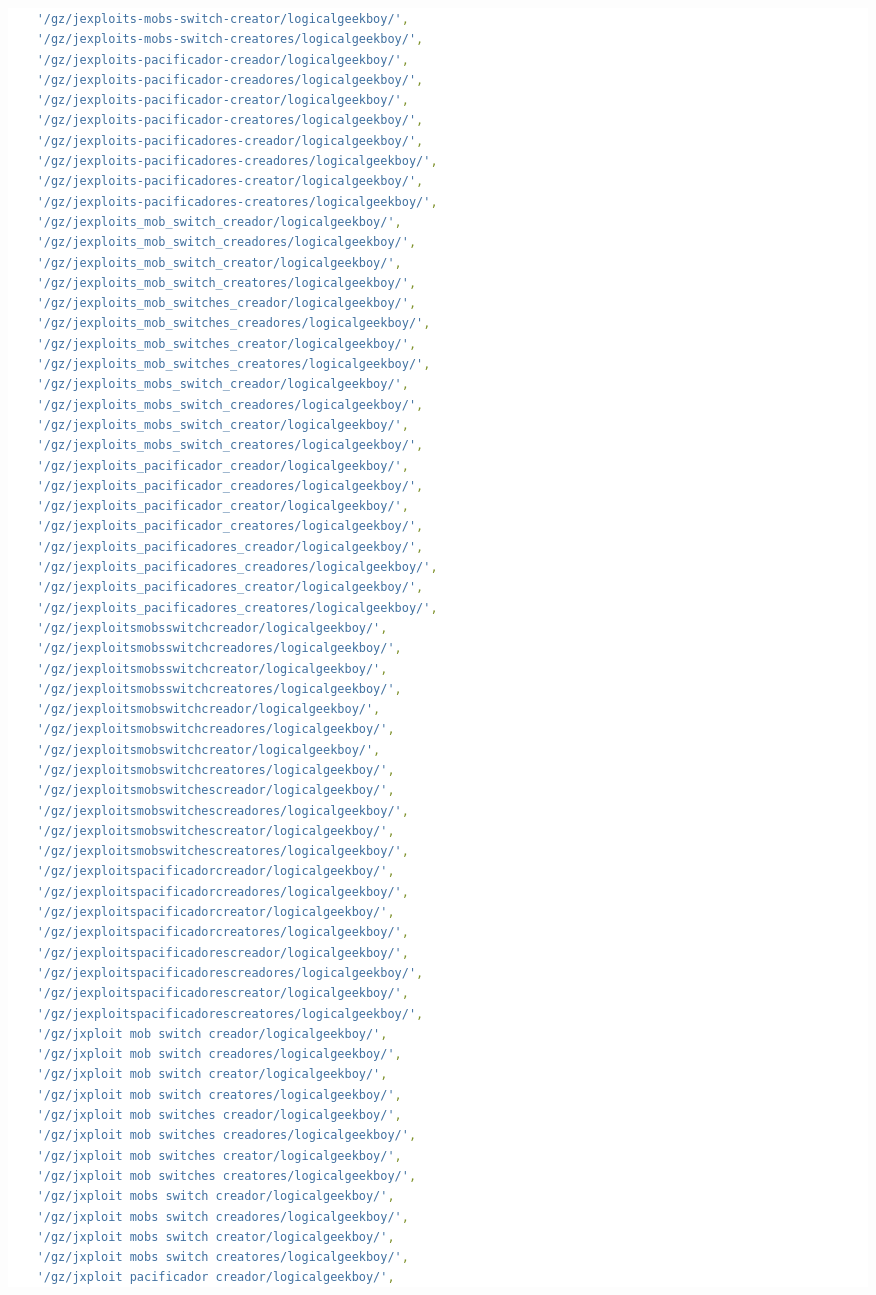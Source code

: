 ```yaml
    '/gz/jexploits-mobs-switch-creator/logicalgeekboy/',
    '/gz/jexploits-mobs-switch-creatores/logicalgeekboy/',
    '/gz/jexploits-pacificador-creador/logicalgeekboy/',
    '/gz/jexploits-pacificador-creadores/logicalgeekboy/',
    '/gz/jexploits-pacificador-creator/logicalgeekboy/',
    '/gz/jexploits-pacificador-creatores/logicalgeekboy/',
    '/gz/jexploits-pacificadores-creador/logicalgeekboy/',
    '/gz/jexploits-pacificadores-creadores/logicalgeekboy/',
    '/gz/jexploits-pacificadores-creator/logicalgeekboy/',
    '/gz/jexploits-pacificadores-creatores/logicalgeekboy/',
    '/gz/jexploits_mob_switch_creador/logicalgeekboy/',
    '/gz/jexploits_mob_switch_creadores/logicalgeekboy/',
    '/gz/jexploits_mob_switch_creator/logicalgeekboy/',
    '/gz/jexploits_mob_switch_creatores/logicalgeekboy/',
    '/gz/jexploits_mob_switches_creador/logicalgeekboy/',
    '/gz/jexploits_mob_switches_creadores/logicalgeekboy/',
    '/gz/jexploits_mob_switches_creator/logicalgeekboy/',
    '/gz/jexploits_mob_switches_creatores/logicalgeekboy/',
    '/gz/jexploits_mobs_switch_creador/logicalgeekboy/',
    '/gz/jexploits_mobs_switch_creadores/logicalgeekboy/',
    '/gz/jexploits_mobs_switch_creator/logicalgeekboy/',
    '/gz/jexploits_mobs_switch_creatores/logicalgeekboy/',
    '/gz/jexploits_pacificador_creador/logicalgeekboy/',
    '/gz/jexploits_pacificador_creadores/logicalgeekboy/',
    '/gz/jexploits_pacificador_creator/logicalgeekboy/',
    '/gz/jexploits_pacificador_creatores/logicalgeekboy/',
    '/gz/jexploits_pacificadores_creador/logicalgeekboy/',
    '/gz/jexploits_pacificadores_creadores/logicalgeekboy/',
    '/gz/jexploits_pacificadores_creator/logicalgeekboy/',
    '/gz/jexploits_pacificadores_creatores/logicalgeekboy/',
    '/gz/jexploitsmobsswitchcreador/logicalgeekboy/',
    '/gz/jexploitsmobsswitchcreadores/logicalgeekboy/',
    '/gz/jexploitsmobsswitchcreator/logicalgeekboy/',
    '/gz/jexploitsmobsswitchcreatores/logicalgeekboy/',
    '/gz/jexploitsmobswitchcreador/logicalgeekboy/',
    '/gz/jexploitsmobswitchcreadores/logicalgeekboy/',
    '/gz/jexploitsmobswitchcreator/logicalgeekboy/',
    '/gz/jexploitsmobswitchcreatores/logicalgeekboy/',
    '/gz/jexploitsmobswitchescreador/logicalgeekboy/',
    '/gz/jexploitsmobswitchescreadores/logicalgeekboy/',
    '/gz/jexploitsmobswitchescreator/logicalgeekboy/',
    '/gz/jexploitsmobswitchescreatores/logicalgeekboy/',
    '/gz/jexploitspacificadorcreador/logicalgeekboy/',
    '/gz/jexploitspacificadorcreadores/logicalgeekboy/',
    '/gz/jexploitspacificadorcreator/logicalgeekboy/',
    '/gz/jexploitspacificadorcreatores/logicalgeekboy/',
    '/gz/jexploitspacificadorescreador/logicalgeekboy/',
    '/gz/jexploitspacificadorescreadores/logicalgeekboy/',
    '/gz/jexploitspacificadorescreator/logicalgeekboy/',
    '/gz/jexploitspacificadorescreatores/logicalgeekboy/',
    '/gz/jxploit mob switch creador/logicalgeekboy/',
    '/gz/jxploit mob switch creadores/logicalgeekboy/',
    '/gz/jxploit mob switch creator/logicalgeekboy/',
    '/gz/jxploit mob switch creatores/logicalgeekboy/',
    '/gz/jxploit mob switches creador/logicalgeekboy/',
    '/gz/jxploit mob switches creadores/logicalgeekboy/',
    '/gz/jxploit mob switches creator/logicalgeekboy/',
    '/gz/jxploit mob switches creatores/logicalgeekboy/',
    '/gz/jxploit mobs switch creador/logicalgeekboy/',
    '/gz/jxploit mobs switch creadores/logicalgeekboy/',
    '/gz/jxploit mobs switch creator/logicalgeekboy/',
    '/gz/jxploit mobs switch creatores/logicalgeekboy/',
    '/gz/jxploit pacificador creador/logicalgeekboy/',
```